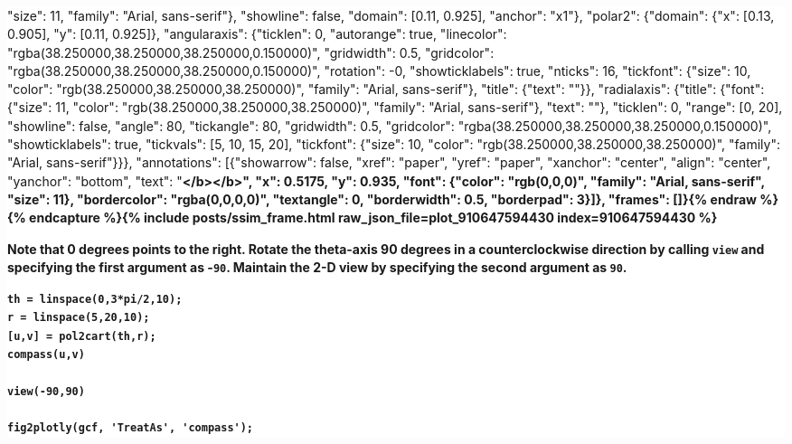 "size": 11, "family": "Arial, sans-serif"}, "showline": false, "domain": [0.11, 0.925], "anchor": "x1"}, "polar2": {"domain": {"x": [0.13, 0.905], "y": [0.11, 0.925]}, "angularaxis": {"ticklen": 0, "autorange": true, "linecolor": "rgba(38.250000,38.250000,38.250000,0.150000)", "gridwidth": 0.5, "gridcolor": "rgba(38.250000,38.250000,38.250000,0.150000)", "rotation": -0, "showticklabels": true, "nticks": 16, "tickfont": {"size": 10, "color": "rgb(38.250000,38.250000,38.250000)", "family": "Arial, sans-serif"}, "title": {"text": ""}}, "radialaxis": {"title": {"font": {"size": 11, "color": "rgb(38.250000,38.250000,38.250000)", "family": "Arial, sans-serif"}, "text": ""}, "ticklen": 0, "range": [0, 20], "showline": false, "angle": 80, "tickangle": 80, "gridwidth": 0.5, "gridcolor": "rgba(38.250000,38.250000,38.250000,0.150000)", "showticklabels": true, "tickvals": [5, 10, 15, 20], "tickfont": {"size": 10, "color": "rgb(38.250000,38.250000,38.250000)", "family": "Arial, sans-serif"}}}, "annotations": [{"showarrow": false, "xref": "paper", "yref": "paper", "xanchor": "center", "align": "center", "yanchor": "bottom", "text": "<b><b><\/b><\/b>", "x": 0.5175, "y": 0.935, "font": {"color": "rgb(0,0,0)", "family": "Arial, sans-serif", "size": 11}, "bordercolor": "rgba(0,0,0,0)", "textangle": 0, "borderwidth": 0.5, "borderpad": 3}]}, "frames": []}{% endraw %}{% endcapture %}{% include posts/ssim_frame.html raw_json_file=plot_910647594430 index=910647594430 %}


Note that 0 degrees points to the right. Rotate the theta-axis 90 degrees in a counterclockwise direction by calling `view` and specifying the first argument as -`90`. Maintain the 2-D view by specifying the second argument as `90`.

```{matlab}
th = linspace(0,3*pi/2,10);
r = linspace(5,20,10);
[u,v] = pol2cart(th,r);
compass(u,v)

view(-90,90)

fig2plotly(gcf, 'TreatAs', 'compass');
```